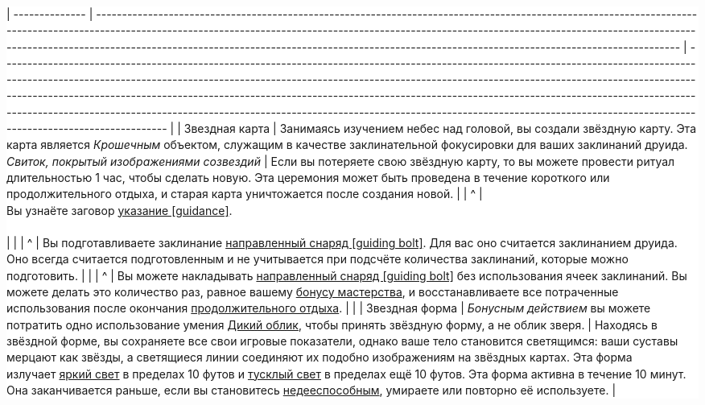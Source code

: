 | -------------- | ------------------------------------------------------------------------------------------------------------------------------------------------------------------------------------------------------------------------------------------------------------------------------------------------------------------------------------------------------------------------------------------- | ------------------------------------------------------------------------------------------------------------------------------------------------------------------------------------------------------------------------------------------------------------------------------------------------------------------------------------------------------------------------------------------------------------------------------------------------------------------------------------------------------------------------------------------------------------------------------------ |
| Звездная карта | Занимаясь изучением небес над головой, вы создали звёздную карту. Эта карта является _Крошечным_ объектом, служащим в качестве заклинательной фокусировки для ваших заклинаний друида.<br>*Свиток, покрытый изображениями созвездий*                                                                                                                                                        | Если вы потеряете свою звёздную карту, то вы можете провести ритуал длительностью 1 час, чтобы сделать новую. Эта церемония может быть проведена в течение короткого или продолжительного отдыха, и старая карта уничтожается после создания новой.                                                                                                                                                                                                                                                                                                                                  |
| ^              | <br>Вы узнаёте заговор [указание [guidance]](https://ttg.club/spells/Guidance).<br> <br>                                                                                                                                                                                                                                                                                                    |                                                                                                                                                                                                                                                                                                                                                                                                                                                                                                                                                                                      |
| ^              | Вы подготавливаете заклинание [направленный снаряд [guiding bolt]](https://ttg.club/spells/Guiding_bolt). Для вас оно считается заклинанием друида. Оно всегда считается подготовленным и не учитывается при подсчёте количества заклинаний, которые можно подготовить.                                                                                                                     |                                                                                                                                                                                                                                                                                                                                                                                                                                                                                                                                                                                      |
| ^              | Вы можете накладывать [направленный снаряд [guiding bolt]](https://ttg.club/spells/Guiding_bolt) без использования ячеек заклинаний. Вы можете делать это количество раз, равное вашему [бонусу мастерства](https://ttg.club/screens/Proficiency_Bonus), и восстанавливаете все потраченные использования после окончания [продолжительного отдыха](https://ttg.club/screens/long_rest).    |                                                                                                                                                                                                                                                                                                                                                                                                                                                                                                                                                                                      |
| Звездная форма | _Бонусным действием_ вы можете потратить одно использование умения [Дикий облик](https://ttg.club/classes/druid/stars#c19), чтобы принять звёздную форму, а не облик зверя.                                                                                                                                                                                                                 | Находясь в звёздной форме, вы сохраняете все свои игровые показатели, однако ваше тело становится светящимся: ваши суставы мерцают как звёзды, а светящиеся линии соединяют их подобно изображениям на звёздных картах. Эта форма излучает [яркий свет](https://ttg.club/screens/bright_light) в пределах 10 футов и [тусклый свет](https://ttg.club/screens/dim_light) в пределах ещё 10 футов. Эта форма активна в течение 10 минут. Она заканчивается раньше, если вы становитесь [недееспособным](https://ttg.club/screens/incapacitated), умираете или повторно её используете. |